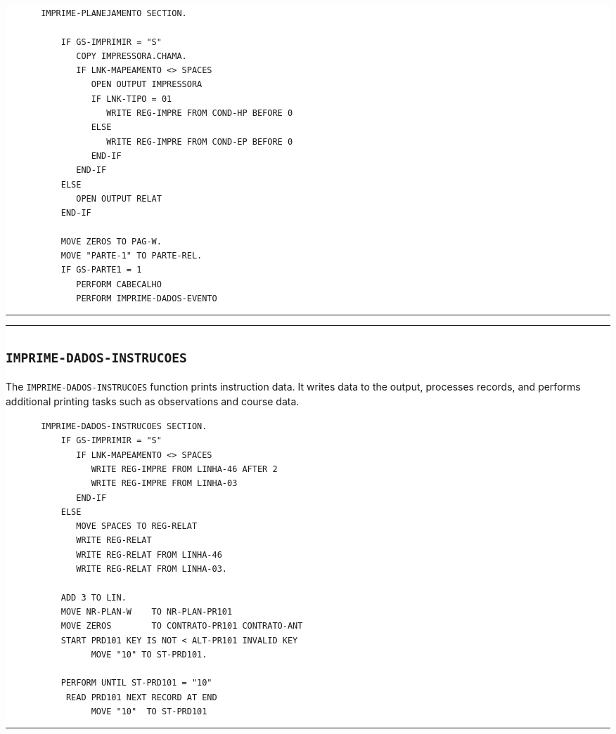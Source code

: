 ```cobol
       IMPRIME-PLANEJAMENTO SECTION.

           IF GS-IMPRIMIR = "S"
              COPY IMPRESSORA.CHAMA.
              IF LNK-MAPEAMENTO <> SPACES
                 OPEN OUTPUT IMPRESSORA
                 IF LNK-TIPO = 01
                    WRITE REG-IMPRE FROM COND-HP BEFORE 0
                 ELSE
                    WRITE REG-IMPRE FROM COND-EP BEFORE 0
                 END-IF
              END-IF
           ELSE
              OPEN OUTPUT RELAT
           END-IF

           MOVE ZEROS TO PAG-W.
           MOVE "PARTE-1" TO PARTE-REL.
           IF GS-PARTE1 = 1
              PERFORM CABECALHO
              PERFORM IMPRIME-DADOS-EVENTO
```

---

</SwmSnippet>

<SwmSnippet path="/src/kello/prp101.cbl" line="1660">

---

## <SwmToken path="src/kello/prp101.cbl" pos="1660:1:5" line-data="       IMPRIME-DADOS-INSTRUCOES SECTION.">`IMPRIME-DADOS-INSTRUCOES`</SwmToken>

The <SwmToken path="src/kello/prp101.cbl" pos="1660:1:5" line-data="       IMPRIME-DADOS-INSTRUCOES SECTION.">`IMPRIME-DADOS-INSTRUCOES`</SwmToken> function prints instruction data. It writes data to the output, processes records, and performs additional printing tasks such as observations and course data.

```cobol
       IMPRIME-DADOS-INSTRUCOES SECTION.
           IF GS-IMPRIMIR = "S"
              IF LNK-MAPEAMENTO <> SPACES
                 WRITE REG-IMPRE FROM LINHA-46 AFTER 2
                 WRITE REG-IMPRE FROM LINHA-03
              END-IF
           ELSE
              MOVE SPACES TO REG-RELAT
              WRITE REG-RELAT
              WRITE REG-RELAT FROM LINHA-46
              WRITE REG-RELAT FROM LINHA-03.

           ADD 3 TO LIN.
           MOVE NR-PLAN-W    TO NR-PLAN-PR101
           MOVE ZEROS        TO CONTRATO-PR101 CONTRATO-ANT
           START PRD101 KEY IS NOT < ALT-PR101 INVALID KEY
                 MOVE "10" TO ST-PRD101.

           PERFORM UNTIL ST-PRD101 = "10"
            READ PRD101 NEXT RECORD AT END
                 MOVE "10"  TO ST-PRD101
```

---